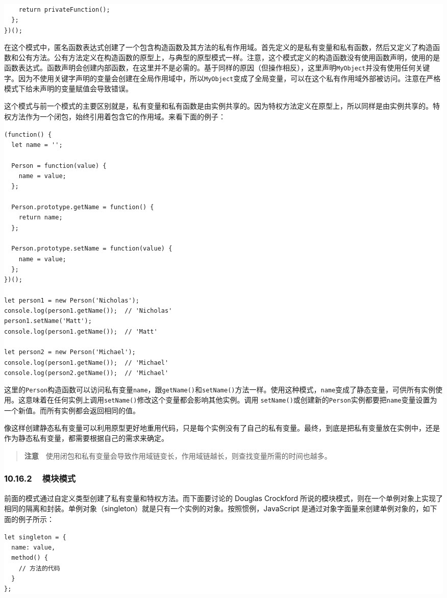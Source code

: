 ```
    return privateFunction();
  };
})();
```

在这个模式中，匿名函数表达式创建了一个包含构造函数及其方法的私有作用域。首先定义的是私有变量和私有函数，然后又定义了构造函数和公有方法。公有方法定义在构造函数的原型上，与典型的原型模式一样。注意，这个模式定义的构造函数没有使用函数声明，使用的是函数表达式。函数声明会创建内部函数，在这里并不是必需的。基于同样的原因（但操作相反），这里声明`MyObject`并没有使用任何关键字。因为不使用关键字声明的变量会创建在全局作用域中，所以`MyObject`变成了全局变量，可以在这个私有作用域外部被访问。注意在严格模式下给未声明的变量赋值会导致错误。

这个模式与前一个模式的主要区别就是，私有变量和私有函数是由实例共享的。因为特权方法定义在原型上，所以同样是由实例共享的。特权方法作为一个闭包，始终引用着包含它的作用域。来看下面的例子：

```
(function() {
  let name = '';

  Person = function(value) {
    name = value;
  };

  Person.prototype.getName = function() {
    return name;
  };

  Person.prototype.setName = function(value) {
    name = value;
  };
})();

let person1 = new Person('Nicholas');
console.log(person1.getName());  // 'Nicholas'
person1.setName('Matt');
console.log(person1.getName());  // 'Matt'

let person2 = new Person('Michael');
console.log(person1.getName());  // 'Michael'
console.log(person2.getName());  // 'Michael'
```

这里的`Person`构造函数可以访问私有变量`name`，跟`getName()`和`setName()`方法一样。使用这种模式，`name`变成了静态变量，可供所有实例使用。这意味着在任何实例上调用`setName()`修改这个变量都会影响其他实例。调用 `setName()`或创建新的`Person`实例都要把`name`变量设置为一个新值。而所有实例都会返回相同的值。

像这样创建静态私有变量可以利用原型更好地重用代码，只是每个实例没有了自己的私有变量。最终，到底是把私有变量放在实例中，还是作为静态私有变量，都需要根据自己的需求来确定。

> **注意**　使用闭包和私有变量会导致作用域链变长，作用域链越长，则查找变量所需的时间也越多。

### 10.16.2 　模块模式

前面的模式通过自定义类型创建了私有变量和特权方法。而下面要讨论的 Douglas Crockford 所说的模块模式，则在一个单例对象上实现了相同的隔离和封装。单例对象（singleton）就是只有一个实例的对象。按照惯例，JavaScript 是通过对象字面量来创建单例对象的，如下面的例子所示：

```
let singleton = {
  name: value,
  method() {
    // 方法的代码
  }
};
```
